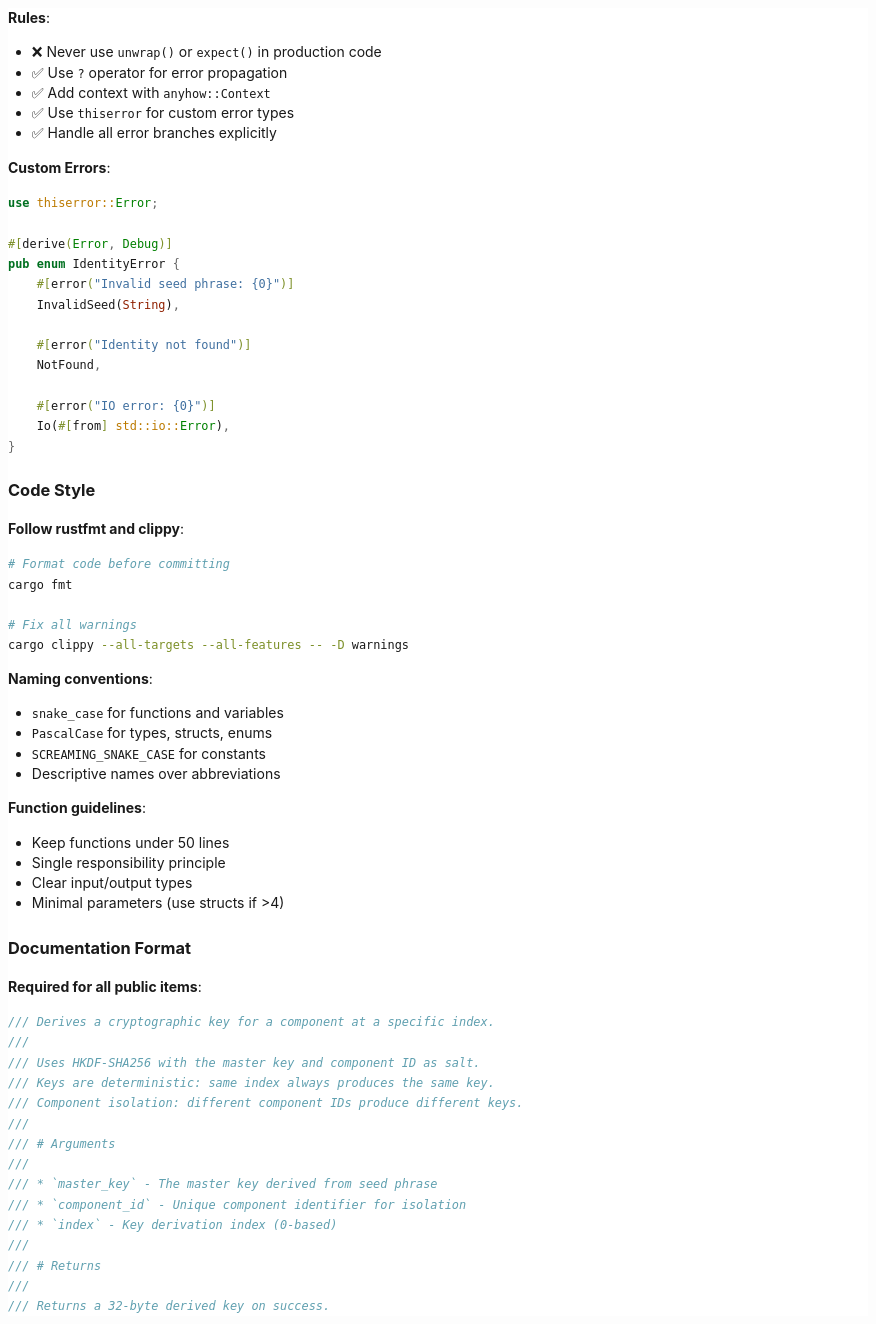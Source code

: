 **Rules**:
- ❌ Never use `unwrap()` or `expect()` in production code
- ✅ Use `?` operator for error propagation
- ✅ Add context with `anyhow::Context`
- ✅ Use `thiserror` for custom error types
- ✅ Handle all error branches explicitly

**Custom Errors**:
```rust
use thiserror::Error;

#[derive(Error, Debug)]
pub enum IdentityError {
    #[error("Invalid seed phrase: {0}")]
    InvalidSeed(String),

    #[error("Identity not found")]
    NotFound,

    #[error("IO error: {0}")]
    Io(#[from] std::io::Error),
}
```

### Code Style

**Follow rustfmt and clippy**:
```bash
# Format code before committing
cargo fmt

# Fix all warnings
cargo clippy --all-targets --all-features -- -D warnings
```

**Naming conventions**:
- `snake_case` for functions and variables
- `PascalCase` for types, structs, enums
- `SCREAMING_SNAKE_CASE` for constants
- Descriptive names over abbreviations

**Function guidelines**:
- Keep functions under 50 lines
- Single responsibility principle
- Clear input/output types
- Minimal parameters (use structs if >4)

### Documentation Format

**Required for all public items**:
```rust
/// Derives a cryptographic key for a component at a specific index.
///
/// Uses HKDF-SHA256 with the master key and component ID as salt.
/// Keys are deterministic: same index always produces the same key.
/// Component isolation: different component IDs produce different keys.
///
/// # Arguments
///
/// * `master_key` - The master key derived from seed phrase
/// * `component_id` - Unique component identifier for isolation
/// * `index` - Key derivation index (0-based)
///
/// # Returns
///
/// Returns a 32-byte derived key on success.
```